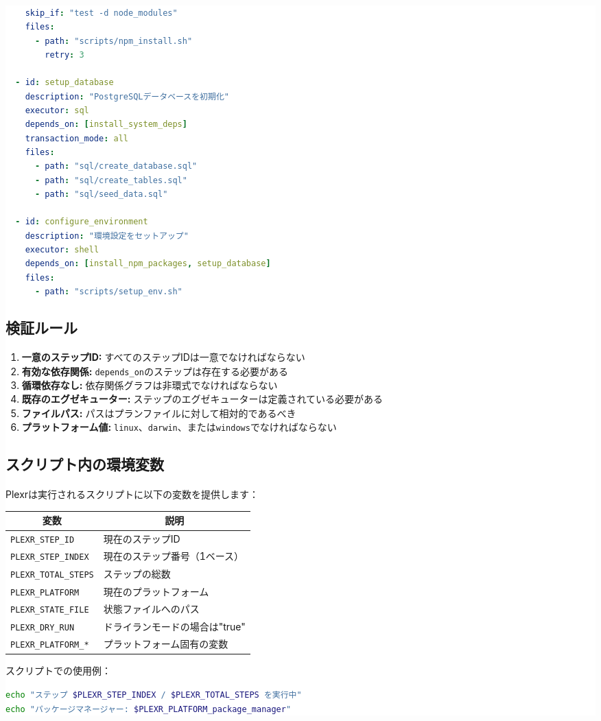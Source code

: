 ```yaml
    skip_if: "test -d node_modules"
    files:
      - path: "scripts/npm_install.sh"
        retry: 3

  - id: setup_database
    description: "PostgreSQLデータベースを初期化"
    executor: sql
    depends_on: [install_system_deps]
    transaction_mode: all
    files:
      - path: "sql/create_database.sql"
      - path: "sql/create_tables.sql"
      - path: "sql/seed_data.sql"

  - id: configure_environment
    description: "環境設定をセットアップ"
    executor: shell
    depends_on: [install_npm_packages, setup_database]
    files:
      - path: "scripts/setup_env.sh"
```

## 検証ルール

1. **一意のステップID:** すべてのステップIDは一意でなければならない
2. **有効な依存関係:** `depends_on`のステップは存在する必要がある
3. **循環依存なし:** 依存関係グラフは非環式でなければならない
4. **既存のエグゼキューター:** ステップのエグゼキューターは定義されている必要がある
5. **ファイルパス:** パスはプランファイルに対して相対的であるべき
6. **プラットフォーム値:** `linux`、`darwin`、または`windows`でなければならない

## スクリプト内の環境変数

Plexrは実行されるスクリプトに以下の変数を提供します：

| 変数 | 説明 |
|----------|-------------|
| `PLEXR_STEP_ID` | 現在のステップID |
| `PLEXR_STEP_INDEX` | 現在のステップ番号（1ベース） |
| `PLEXR_TOTAL_STEPS` | ステップの総数 |
| `PLEXR_PLATFORM` | 現在のプラットフォーム |
| `PLEXR_STATE_FILE` | 状態ファイルへのパス |
| `PLEXR_DRY_RUN` | ドライランモードの場合は"true" |
| `PLEXR_PLATFORM_*` | プラットフォーム固有の変数 |

スクリプトでの使用例：
```bash
echo "ステップ $PLEXR_STEP_INDEX / $PLEXR_TOTAL_STEPS を実行中"
echo "パッケージマネージャー: $PLEXR_PLATFORM_package_manager"
```